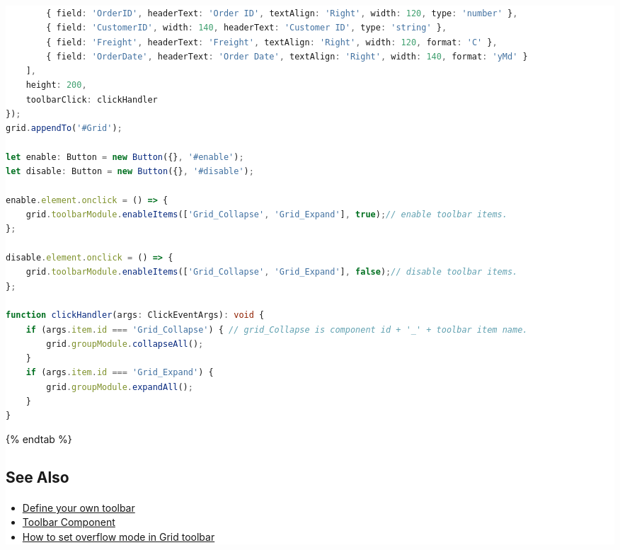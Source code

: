 ```typescript
        { field: 'OrderID', headerText: 'Order ID', textAlign: 'Right', width: 120, type: 'number' },
        { field: 'CustomerID', width: 140, headerText: 'Customer ID', type: 'string' },
        { field: 'Freight', headerText: 'Freight', textAlign: 'Right', width: 120, format: 'C' },
        { field: 'OrderDate', headerText: 'Order Date', textAlign: 'Right', width: 140, format: 'yMd' }
    ],
    height: 200,
    toolbarClick: clickHandler
});
grid.appendTo('#Grid');

let enable: Button = new Button({}, '#enable');
let disable: Button = new Button({}, '#disable');

enable.element.onclick = () => {
    grid.toolbarModule.enableItems(['Grid_Collapse', 'Grid_Expand'], true);// enable toolbar items.
};

disable.element.onclick = () => {
    grid.toolbarModule.enableItems(['Grid_Collapse', 'Grid_Expand'], false);// disable toolbar items.
};

function clickHandler(args: ClickEventArgs): void {
    if (args.item.id === 'Grid_Collapse') { // grid_Collapse is component id + '_' + toolbar item name.
        grid.groupModule.collapseAll();
    }
    if (args.item.id === 'Grid_Expand') {
        grid.groupModule.expandAll();
    }
}

```

{% endtab %}

## See Also

* [Define your own toolbar](./how-to/create-custom-tool-bar-with-drop-down-list)
* [Toolbar Component](../../toolbar/getting-started/)
* [How to set overflow mode in Grid toolbar](https://www.syncfusion.com/kb/11524/how-to-set-overflow-mode-in-grid-toolbar)